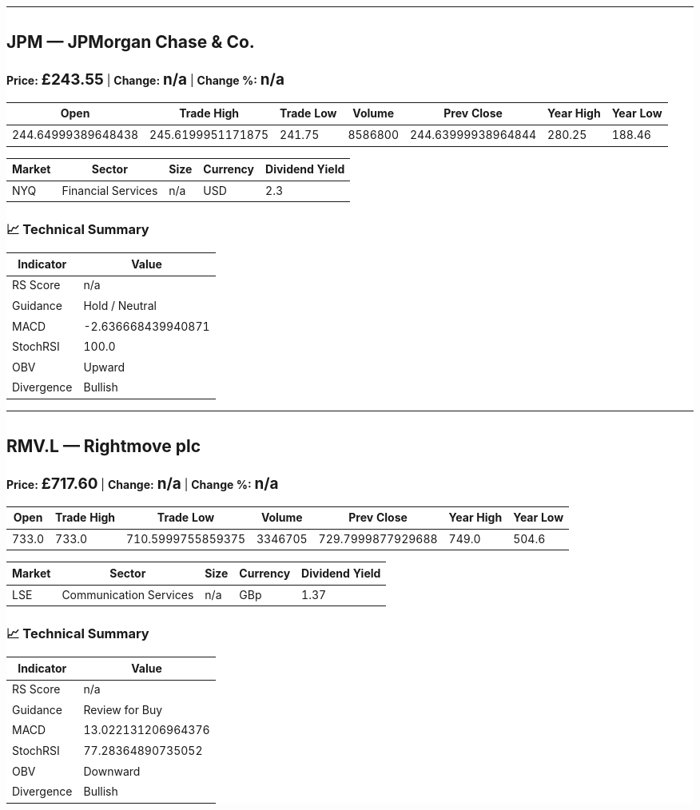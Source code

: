 
---

## JPM — JPMorgan Chase & Co.

**Price:** <span style="font-size:1.35em"><b>£243.55</b></span>  |  **Change:** <span style="font-size:1.35em"><b>n/a</b></span>  |  **Change %:** <span style="font-size:1.35em"><b>n/a</b></span>

| Open | Trade High | Trade Low | Volume | Prev Close | Year High | Year Low |
|------|------------|-----------|--------|------------|-----------|----------|
| 244.64999389648438 | 245.6199951171875 | 241.75 | 8586800 | 244.63999938964844 | 280.25 | 188.46 |

| Market | Sector | Size | Currency | Dividend Yield |
|--------|--------|------|----------|---------------|
| NYQ | Financial Services | n/a | USD | 2.3 |

### 📈 Technical Summary

| Indicator  | Value           |
|------------|-----------------|
| RS Score   | n/a           |
| Guidance   | Hold / Neutral           |
| MACD       | -2.636668439940871        |
| StochRSI   | 100.0           |
| OBV        | Upward          |
| Divergence | Bullish         |


---

## RMV.L — Rightmove plc

**Price:** <span style="font-size:1.35em"><b>£717.60</b></span>  |  **Change:** <span style="font-size:1.35em"><b>n/a</b></span>  |  **Change %:** <span style="font-size:1.35em"><b>n/a</b></span>

| Open | Trade High | Trade Low | Volume | Prev Close | Year High | Year Low |
|------|------------|-----------|--------|------------|-----------|----------|
| 733.0 | 733.0 | 710.5999755859375 | 3346705 | 729.7999877929688 | 749.0 | 504.6 |

| Market | Sector | Size | Currency | Dividend Yield |
|--------|--------|------|----------|---------------|
| LSE | Communication Services | n/a | GBp | 1.37 |

### 📈 Technical Summary

| Indicator  | Value           |
|------------|-----------------|
| RS Score   | n/a           |
| Guidance   | Review for Buy           |
| MACD       | 13.022131206964376        |
| StochRSI   | 77.28364890735052           |
| OBV        | Downward          |
| Divergence | Bullish         |
